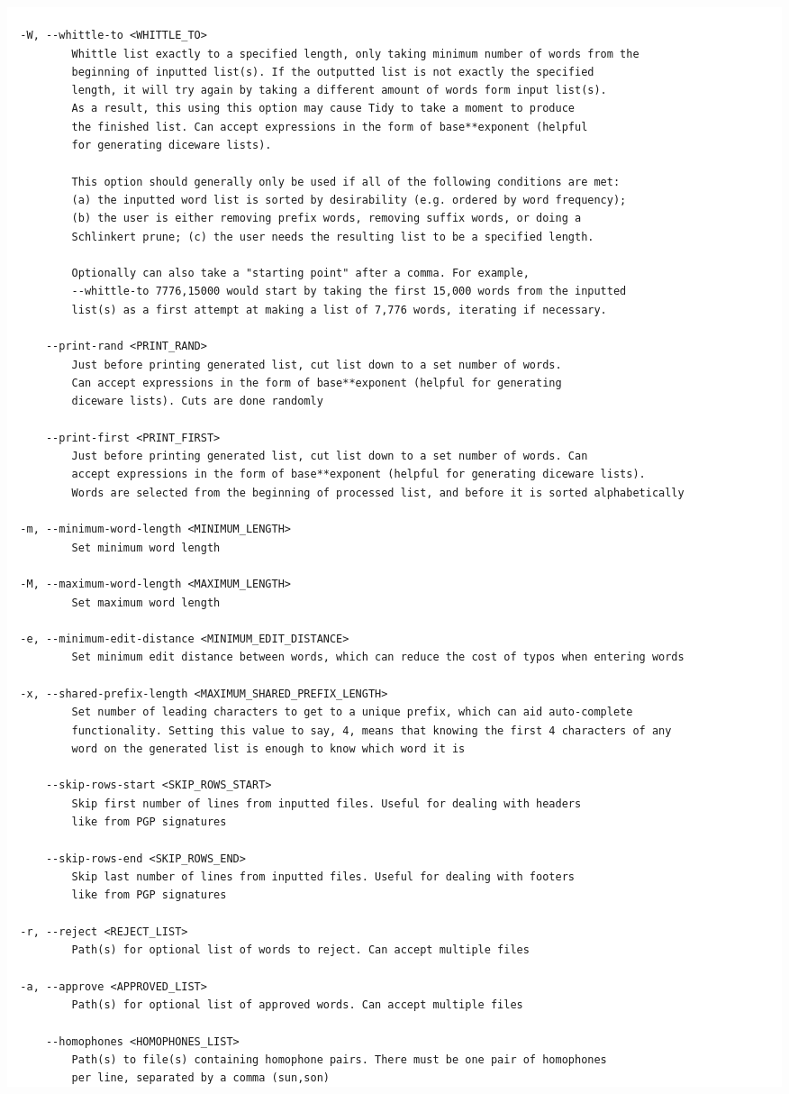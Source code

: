 ```txt

  -W, --whittle-to <WHITTLE_TO>
          Whittle list exactly to a specified length, only taking minimum number of words from the 
          beginning of inputted list(s). If the outputted list is not exactly the specified
          length, it will try again by taking a different amount of words form input list(s). 
          As a result, this using this option may cause Tidy to take a moment to produce 
          the finished list. Can accept expressions in the form of base**exponent (helpful 
          for generating diceware lists).
          
          This option should generally only be used if all of the following conditions are met: 
          (a) the inputted word list is sorted by desirability (e.g. ordered by word frequency); 
          (b) the user is either removing prefix words, removing suffix words, or doing a 
          Schlinkert prune; (c) the user needs the resulting list to be a specified length.
          
          Optionally can also take a "starting point" after a comma. For example, 
          --whittle-to 7776,15000 would start by taking the first 15,000 words from the inputted 
          list(s) as a first attempt at making a list of 7,776 words, iterating if necessary.

      --print-rand <PRINT_RAND>
          Just before printing generated list, cut list down to a set number of words. 
          Can accept expressions in the form of base**exponent (helpful for generating 
          diceware lists). Cuts are done randomly

      --print-first <PRINT_FIRST>
          Just before printing generated list, cut list down to a set number of words. Can 
          accept expressions in the form of base**exponent (helpful for generating diceware lists). 
          Words are selected from the beginning of processed list, and before it is sorted alphabetically

  -m, --minimum-word-length <MINIMUM_LENGTH>
          Set minimum word length

  -M, --maximum-word-length <MAXIMUM_LENGTH>
          Set maximum word length

  -e, --minimum-edit-distance <MINIMUM_EDIT_DISTANCE>
          Set minimum edit distance between words, which can reduce the cost of typos when entering words

  -x, --shared-prefix-length <MAXIMUM_SHARED_PREFIX_LENGTH>
          Set number of leading characters to get to a unique prefix, which can aid auto-complete 
          functionality. Setting this value to say, 4, means that knowing the first 4 characters of any 
          word on the generated list is enough to know which word it is

      --skip-rows-start <SKIP_ROWS_START>
          Skip first number of lines from inputted files. Useful for dealing with headers 
          like from PGP signatures

      --skip-rows-end <SKIP_ROWS_END>
          Skip last number of lines from inputted files. Useful for dealing with footers 
          like from PGP signatures

  -r, --reject <REJECT_LIST>
          Path(s) for optional list of words to reject. Can accept multiple files

  -a, --approve <APPROVED_LIST>
          Path(s) for optional list of approved words. Can accept multiple files

      --homophones <HOMOPHONES_LIST>
          Path(s) to file(s) containing homophone pairs. There must be one pair of homophones 
          per line, separated by a comma (sun,son)
```